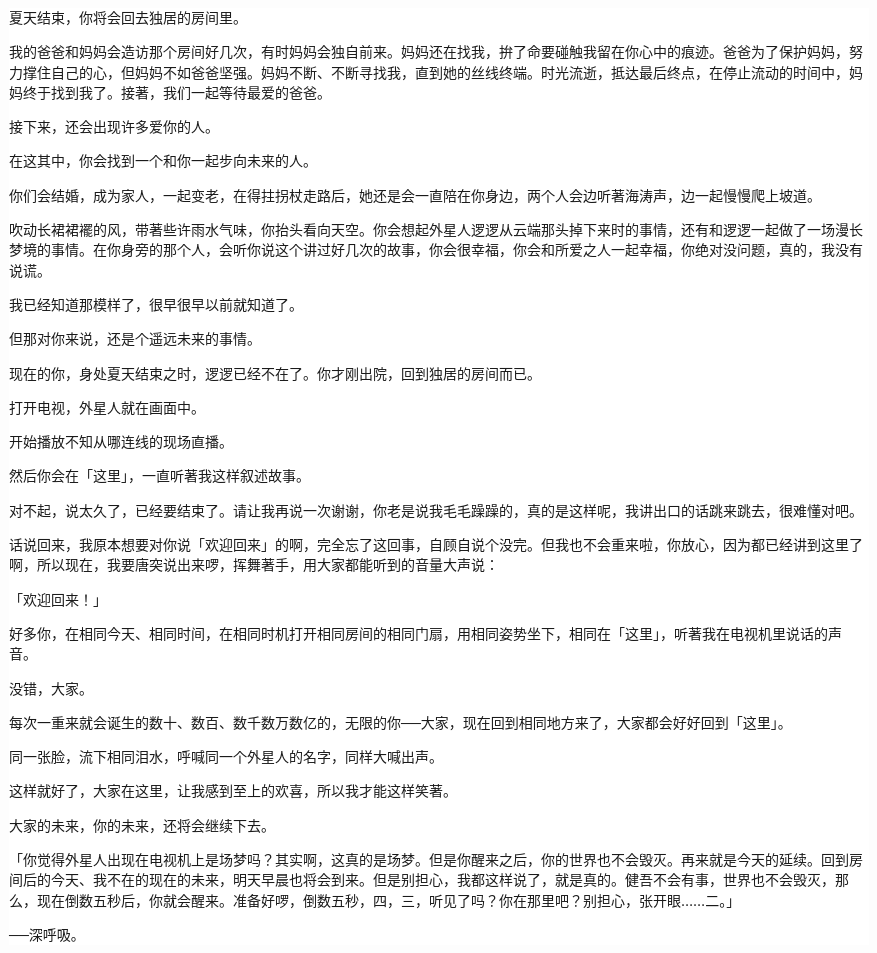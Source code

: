 夏天结束，你将会回去独居的房间里。

我的爸爸和妈妈会造访那个房间好几次，有时妈妈会独自前来。妈妈还在找我，拚了命要碰触我留在你心中的痕迹。爸爸为了保护妈妈，努力撑住自己的心，但妈妈不如爸爸坚强。妈妈不断、不断寻找我，直到她的丝线终端。时光流逝，抵达最后终点，在停止流动的时间中，妈妈终于找到我了。接著，我们一起等待最爱的爸爸。

接下来，还会出现许多爱你的人。

在这其中，你会找到一个和你一起步向未来的人。

你们会结婚，成为家人，一起变老，在得拄拐杖走路后，她还是会一直陪在你身边，两个人会边听著海涛声，边一起慢慢爬上坡道。

吹动长裙裙襬的风，带著些许雨水气味，你抬头看向天空。你会想起外星人逻逻从云端那头掉下来时的事情，还有和逻逻一起做了一场漫长梦境的事情。在你身旁的那个人，会听你说这个讲过好几次的故事，你会很幸福，你会和所爱之人一起幸福，你绝对没问题，真的，我没有说谎。

我已经知道那模样了，很早很早以前就知道了。

但那对你来说，还是个遥远未来的事情。

现在的你，身处夏天结束之时，逻逻已经不在了。你才刚出院，回到独居的房间而已。

打开电视，外星人就在画面中。

开始播放不知从哪连线的现场直播。

然后你会在「这里」，一直听著我这样叙述故事。

对不起，说太久了，已经要结束了。请让我再说一次谢谢，你老是说我毛毛躁躁的，真的是这样呢，我讲出口的话跳来跳去，很难懂对吧。

话说回来，我原本想要对你说「欢迎回来」的啊，完全忘了这回事，自顾自说个没完。但我也不会重来啦，你放心，因为都已经讲到这里了啊，所以现在，我要唐突说出来啰，挥舞著手，用大家都能听到的音量大声说：

「欢迎回来！」

好多你，在相同今天、相同时间，在相同时机打开相同房间的相同门扇，用相同姿势坐下，相同在「这里」，听著我在电视机里说话的声音。

没错，大家。

每次一重来就会诞生的数十、数百、数千数万数亿的，无限的你──大家，现在回到相同地方来了，大家都会好好回到「这里」。

同一张脸，流下相同泪水，呼喊同一个外星人的名字，同样大喊出声。

这样就好了，大家在这里，让我感到至上的欢喜，所以我才能这样笑著。

大家的未来，你的未来，还将会继续下去。

「你觉得外星人出现在电视机上是场梦吗？其实啊，这真的是场梦。但是你醒来之后，你的世界也不会毁灭。再来就是今天的延续。回到房间后的今天、我不在的现在的未来，明天早晨也将会到来。但是别担心，我都这样说了，就是真的。健吾不会有事，世界也不会毁灭，那么，现在倒数五秒后，你就会醒来。准备好啰，倒数五秒，四，三，听见了吗？你在那里吧？别担心，张开眼……二。」

──深呼吸。

